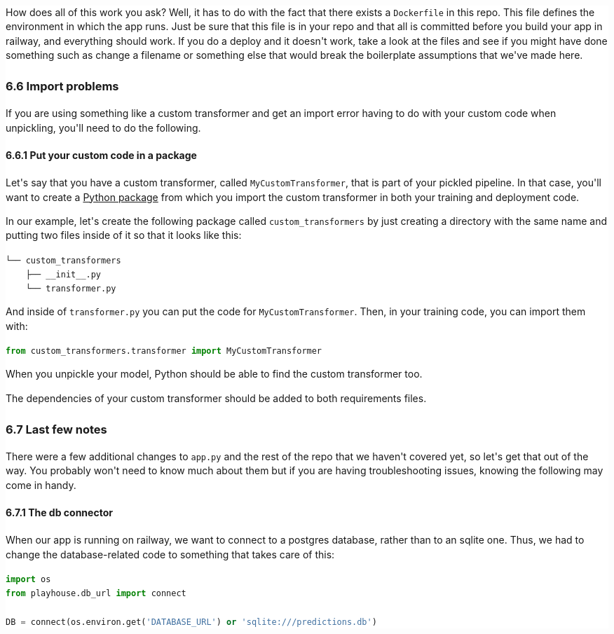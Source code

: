 How does all of this work you ask? Well, it has to do with the fact that there exists a `Dockerfile` in this repo. This file defines the environment in which the app runs. Just be sure that this file is in your repo and that all is committed before you build your app in railway, and everything should work. If you do a deploy and it doesn't work, take a look at the files and see if you might have done something such as change a filename or something else that would break the boilerplate assumptions that we've made here.

### 6.6 Import problems

If you are using something like a custom transformer and get an import error having to do with your custom code
when unpickling, you'll need to do the following.

#### 6.6.1 Put your custom code in a package

Let's say that you have a custom transformer, called `MyCustomTransformer`, that is part of your
pickled pipeline. In that case, you'll want to create a [Python package](https://www.learnpython.org/en/Modules_and_Packages)
from which you import the custom transformer in both your training and deployment code.

In our example, let's create the following package called `custom_transformers` by just creating a directory
with the same name and putting two files inside of it so that it looks like this:

```bash
└── custom_transformers
    ├── __init__.py
    └── transformer.py
```

And inside of `transformer.py` you can put the code for `MyCustomTransformer`. Then, in your training code, you can import them with:

```py
from custom_transformers.transformer import MyCustomTransformer
```

When you unpickle your model, Python should be able to find the custom transformer too.

The dependencies of your custom transformer should be added to both requirements files.

### 6.7 Last few notes

There were a few additional changes to `app.py` and the rest of the repo that we haven't covered yet, so
let's get that out of the way. You probably won't need to know much about them but if you are having
troubleshooting issues, knowing the following may come in handy.

#### 6.7.1 The db connector

When our app is running on railway, we want to connect to a postgres database, rather than to an sqlite one.
Thus, we had to change the database-related code to something that takes care of this:

```py
import os
from playhouse.db_url import connect

DB = connect(os.environ.get('DATABASE_URL') or 'sqlite:///predictions.db')
```
